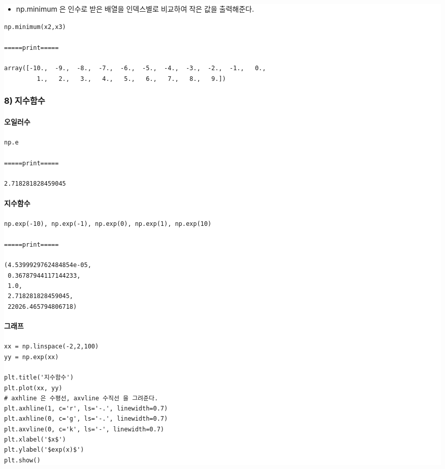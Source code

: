 ```
```
- np.minimum 은 인수로 받은 배열을 인덱스별로 비교하여 작은 값을 출력해준다.
```
np.minimum(x2,x3)

=====print=====

array([-10.,  -9.,  -8.,  -7.,  -6.,  -5.,  -4.,  -3.,  -2.,  -1.,   0.,
         1.,   2.,   3.,   4.,   5.,   6.,   7.,   8.,   9.])
```

### 8) 지수함수

#### 오일러수
```
np.e

=====print=====

2.718281828459045
```

#### 지수함수
```
np.exp(-10), np.exp(-1), np.exp(0), np.exp(1), np.exp(10)

=====print=====

(4.5399929762484854e-05,
 0.36787944117144233,
 1.0,
 2.718281828459045,
 22026.465794806718)
```
#### 그래프
```
xx = np.linspace(-2,2,100)
yy = np.exp(xx)

plt.title('지수함수')
plt.plot(xx, yy)
# axhline 은 수평선, axvline 수직선 을 그려준다.
plt.axhline(1, c='r', ls='-.', linewidth=0.7)
plt.axhline(0, c='g', ls='-.', linewidth=0.7)
plt.axvline(0, c='k', ls='-', linewidth=0.7)
plt.xlabel('$x$')
plt.ylabel('$exp(x)$')
plt.show()
```